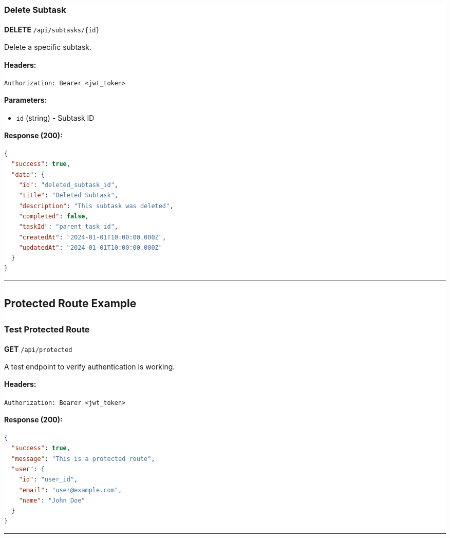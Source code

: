 ### Delete Subtask
**DELETE** `/api/subtasks/{id}`

Delete a specific subtask.

**Headers:**
```
Authorization: Bearer <jwt_token>
```

**Parameters:**
- `id` (string) - Subtask ID

**Response (200):**
```json
{
  "success": true,
  "data": {
    "id": "deleted_subtask_id",
    "title": "Deleted Subtask",
    "description": "This subtask was deleted",
    "completed": false,
    "taskId": "parent_task_id",
    "createdAt": "2024-01-01T10:00:00.000Z",
    "updatedAt": "2024-01-01T10:00:00.000Z"
  }
}
```

---

## Protected Route Example

### Test Protected Route
**GET** `/api/protected`

A test endpoint to verify authentication is working.

**Headers:**
```
Authorization: Bearer <jwt_token>
```

**Response (200):**
```json
{
  "success": true,
  "message": "This is a protected route",
  "user": {
    "id": "user_id",
    "email": "user@example.com",
    "name": "John Doe"
  }
}
```

---
